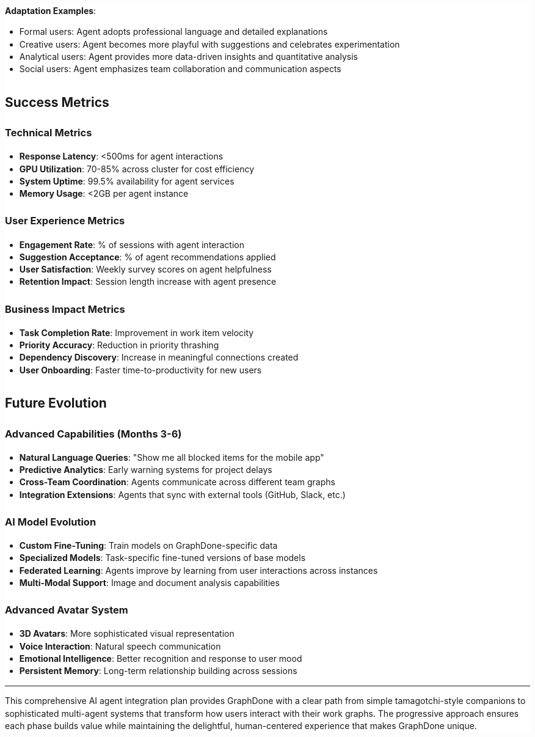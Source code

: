 **Adaptation Examples**:
- Formal users: Agent adopts professional language and detailed explanations
- Creative users: Agent becomes more playful with suggestions and celebrates experimentation
- Analytical users: Agent provides more data-driven insights and quantitative analysis
- Social users: Agent emphasizes team collaboration and communication aspects

## Success Metrics

### Technical Metrics
- **Response Latency**: <500ms for agent interactions
- **GPU Utilization**: 70-85% across cluster for cost efficiency
- **System Uptime**: 99.5% availability for agent services
- **Memory Usage**: <2GB per agent instance

### User Experience Metrics  
- **Engagement Rate**: % of sessions with agent interaction
- **Suggestion Acceptance**: % of agent recommendations applied
- **User Satisfaction**: Weekly survey scores on agent helpfulness
- **Retention Impact**: Session length increase with agent presence

### Business Impact Metrics
- **Task Completion Rate**: Improvement in work item velocity
- **Priority Accuracy**: Reduction in priority thrashing
- **Dependency Discovery**: Increase in meaningful connections created
- **User Onboarding**: Faster time-to-productivity for new users

## Future Evolution

### Advanced Capabilities (Months 3-6)
- **Natural Language Queries**: "Show me all blocked items for the mobile app"
- **Predictive Analytics**: Early warning systems for project delays
- **Cross-Team Coordination**: Agents communicate across different team graphs
- **Integration Extensions**: Agents that sync with external tools (GitHub, Slack, etc.)

### AI Model Evolution  
- **Custom Fine-Tuning**: Train models on GraphDone-specific data
- **Specialized Models**: Task-specific fine-tuned versions of base models  
- **Federated Learning**: Agents improve by learning from user interactions across instances
- **Multi-Modal Support**: Image and document analysis capabilities

### Advanced Avatar System
- **3D Avatars**: More sophisticated visual representation  
- **Voice Interaction**: Natural speech communication
- **Emotional Intelligence**: Better recognition and response to user mood
- **Persistent Memory**: Long-term relationship building across sessions

---

This comprehensive AI agent integration plan provides GraphDone with a clear path from simple tamagotchi-style companions to sophisticated multi-agent systems that transform how users interact with their work graphs. The progressive approach ensures each phase builds value while maintaining the delightful, human-centered experience that makes GraphDone unique.